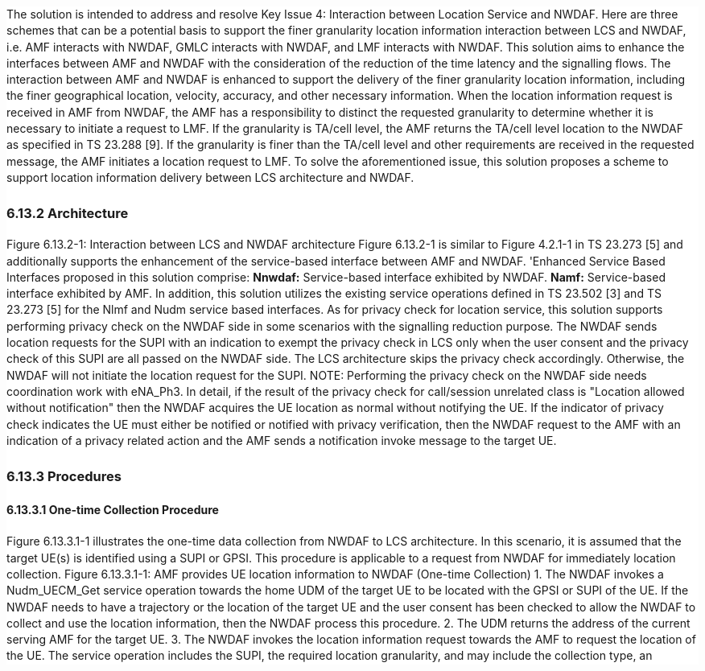 The solution is intended to address and resolve Key Issue 4: Interaction
between Location Service and NWDAF.
Here are three schemes that can be a potential basis to support the finer
granularity location information interaction between LCS and NWDAF, i.e. AMF
interacts with NWDAF, GMLC interacts with NWDAF, and LMF interacts with NWDAF.
This solution aims to enhance the interfaces between AMF and NWDAF with the
consideration of the reduction of the time latency and the signalling flows.
The interaction between AMF and NWDAF is enhanced to support the delivery of
the finer granularity location information, including the finer geographical
location, velocity, accuracy, and other necessary information. When the
location information request is received in AMF from NWDAF, the AMF has a
responsibility to distinct the requested granularity to determine whether it
is necessary to initiate a request to LMF. If the granularity is TA/cell
level, the AMF returns the TA/cell level location to the NWDAF as specified in
TS 23.288 [9]. If the granularity is finer than the TA/cell level and other
requirements are received in the requested message, the AMF initiates a
location request to LMF.
To solve the aforementioned issue, this solution proposes a scheme to support
location information delivery between LCS architecture and NWDAF.
### 6.13.2 Architecture
Figure 6.13.2-1: Interaction between LCS and NWDAF architecture
Figure 6.13.2-1 is similar to Figure 4.2.1-1 in TS 23.273 [5] and additionally
supports the enhancement of the service-based interface between AMF and NWDAF.
\'Enhanced Service Based Interfaces proposed in this solution comprise:
**Nnwdaf:** Service-based interface exhibited by NWDAF.
**Namf:** Service-based interface exhibited by AMF.
In addition, this solution utilizes the existing service operations defined in
TS 23.502 [3] and TS 23.273 [5] for the Nlmf and Nudm service based
interfaces.
As for privacy check for location service, this solution supports performing
privacy check on the NWDAF side in some scenarios with the signalling
reduction purpose. The NWDAF sends location requests for the SUPI with an
indication to exempt the privacy check in LCS only when the user consent and
the privacy check of this SUPI are all passed on the NWDAF side. The LCS
architecture skips the privacy check accordingly. Otherwise, the NWDAF will
not initiate the location request for the SUPI.
NOTE: Performing the privacy check on the NWDAF side needs coordination work
with eNA_Ph3.
In detail, if the result of the privacy check for call/session unrelated class
is \"Location allowed without notification\" then the NWDAF acquires the UE
location as normal without notifying the UE. If the indicator of privacy check
indicates the UE must either be notified or notified with privacy
verification, then the NWDAF request to the AMF with an indication of a
privacy related action and the AMF sends a notification invoke message to the
target UE.
### 6.13.3 Procedures
#### 6.13.3.1 One-time Collection Procedure
Figure 6.13.3.1-1 illustrates the one-time data collection from NWDAF to LCS
architecture. In this scenario, it is assumed that the target UE(s) is
identified using a SUPI or GPSI. This procedure is applicable to a request
from NWDAF for immediately location collection.
Figure 6.13.3.1-1: AMF provides UE location information to NWDAF (One-time
Collection)
1\. The NWDAF invokes a Nudm_UECM_Get service operation towards the home UDM
of the target UE to be located with the GPSI or SUPI of the UE. If the NWDAF
needs to have a trajectory or the location of the target UE and the user
consent has been checked to allow the NWDAF to collect and use the location
information, then the NWDAF process this procedure.
2\. The UDM returns the address of the current serving AMF for the target UE.
3\. The NWDAF invokes the location information request towards the AMF to
request the location of the UE. The service operation includes the SUPI, the
required location granularity, and may include the collection type, an